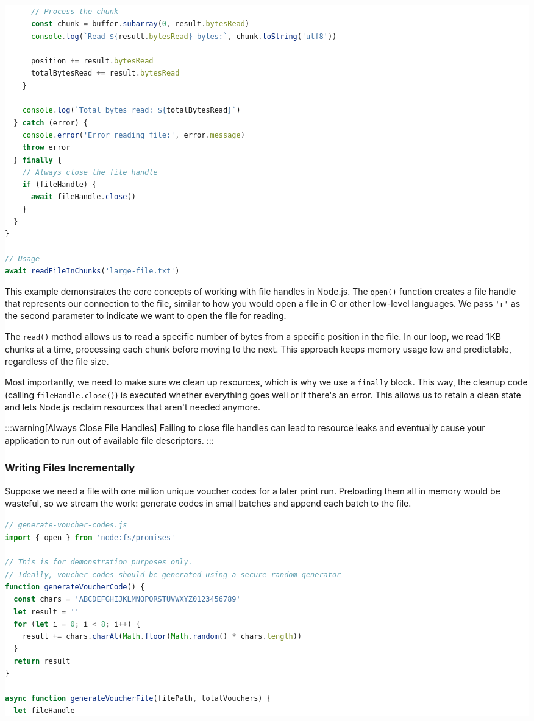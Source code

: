 ```javascript {9,18,40}
      // Process the chunk
      const chunk = buffer.subarray(0, result.bytesRead)
      console.log(`Read ${result.bytesRead} bytes:`, chunk.toString('utf8'))

      position += result.bytesRead
      totalBytesRead += result.bytesRead
    }

    console.log(`Total bytes read: ${totalBytesRead}`)
  } catch (error) {
    console.error('Error reading file:', error.message)
    throw error
  } finally {
    // Always close the file handle
    if (fileHandle) {
      await fileHandle.close()
    }
  }
}

// Usage
await readFileInChunks('large-file.txt')
```

This example demonstrates the core concepts of working with file handles in Node.js. The `open()` function creates a file handle that represents our connection to the file, similar to how you would open a file in C or other low-level languages. We pass `'r'` as the second parameter to indicate we want to open the file for reading.

The `read()` method allows us to read a specific number of bytes from a specific position in the file. In our loop, we read 1KB chunks at a time, processing each chunk before moving to the next. This approach keeps memory usage low and predictable, regardless of the file size.

Most importantly, we need to make sure we clean up resources, which is why we use a `finally` block. This way, the cleanup code (calling `fileHandle.close()`) is executed whether everything goes well or if there's an error. This allows us to retain a clean state and lets Node.js reclaim resources that aren't needed anymore.

:::warning[Always Close File Handles]
Failing to close file handles can lead to resource leaks and eventually cause your application to run out of available file descriptors.
:::

### Writing Files Incrementally

Suppose we need a file with one million unique voucher codes for a later print run. Preloading them all in memory would be wasteful, so we stream the work: generate codes in small batches and append each batch to the file.

```javascript {20,42,56}
// generate-voucher-codes.js
import { open } from 'node:fs/promises'

// This is for demonstration purposes only.
// Ideally, voucher codes should be generated using a secure random generator
function generateVoucherCode() {
  const chars = 'ABCDEFGHIJKLMNOPQRSTUVWXYZ0123456789'
  let result = ''
  for (let i = 0; i < 8; i++) {
    result += chars.charAt(Math.floor(Math.random() * chars.length))
  }
  return result
}

async function generateVoucherFile(filePath, totalVouchers) {
  let fileHandle
```